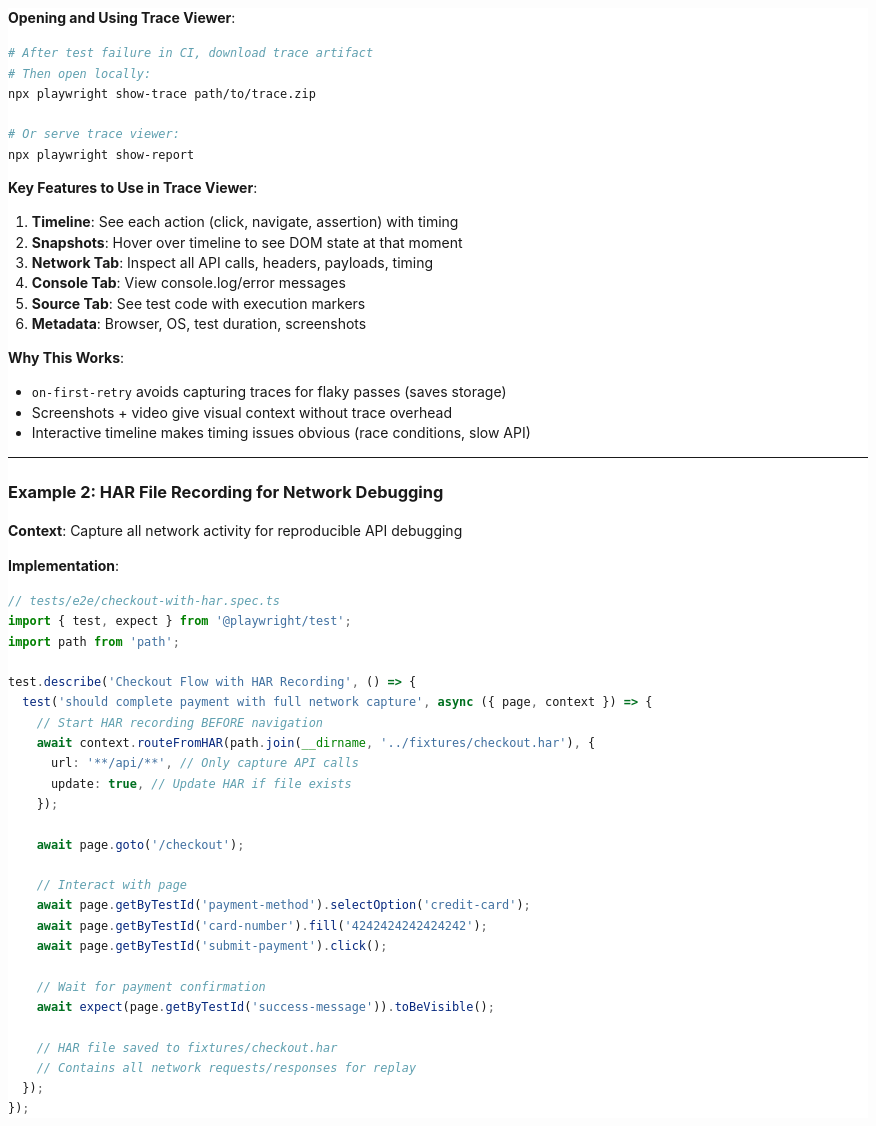 ```typescript
```

**Opening and Using Trace Viewer**:

```bash
# After test failure in CI, download trace artifact
# Then open locally:
npx playwright show-trace path/to/trace.zip

# Or serve trace viewer:
npx playwright show-report
```

**Key Features to Use in Trace Viewer**:

1. **Timeline**: See each action (click, navigate, assertion) with timing
2. **Snapshots**: Hover over timeline to see DOM state at that moment
3. **Network Tab**: Inspect all API calls, headers, payloads, timing
4. **Console Tab**: View console.log/error messages
5. **Source Tab**: See test code with execution markers
6. **Metadata**: Browser, OS, test duration, screenshots

**Why This Works**:

- `on-first-retry` avoids capturing traces for flaky passes (saves storage)
- Screenshots + video give visual context without trace overhead
- Interactive timeline makes timing issues obvious (race conditions, slow API)

---

### Example 2: HAR File Recording for Network Debugging

**Context**: Capture all network activity for reproducible API debugging

**Implementation**:

```typescript
// tests/e2e/checkout-with-har.spec.ts
import { test, expect } from '@playwright/test';
import path from 'path';

test.describe('Checkout Flow with HAR Recording', () => {
  test('should complete payment with full network capture', async ({ page, context }) => {
    // Start HAR recording BEFORE navigation
    await context.routeFromHAR(path.join(__dirname, '../fixtures/checkout.har'), {
      url: '**/api/**', // Only capture API calls
      update: true, // Update HAR if file exists
    });

    await page.goto('/checkout');

    // Interact with page
    await page.getByTestId('payment-method').selectOption('credit-card');
    await page.getByTestId('card-number').fill('4242424242424242');
    await page.getByTestId('submit-payment').click();

    // Wait for payment confirmation
    await expect(page.getByTestId('success-message')).toBeVisible();

    // HAR file saved to fixtures/checkout.har
    // Contains all network requests/responses for replay
  });
});
```
